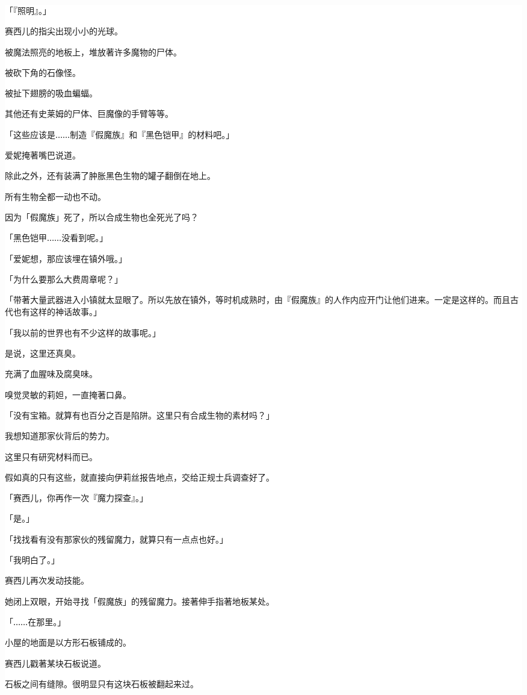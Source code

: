 「『照明』。」

赛西儿的指尖出现小小的光球。

被魔法照亮的地板上，堆放著许多魔物的尸体。

被砍下角的石像怪。

被扯下翅膀的吸血蝙蝠。

其他还有史莱姆的尸体、巨魔像的手臂等等。

「这些应该是……制造『假魔族』和『黑色铠甲』的材料吧。」

爱妮掩著嘴巴说道。

除此之外，还有装满了肿胀黑色生物的罐子翻倒在地上。

所有生物全都一动也不动。

因为「假魔族」死了，所以合成生物也全死光了吗？

「黑色铠甲……没看到呢。」

「爱妮想，那应该埋在镇外哦。」

「为什么要那么大费周章呢？」

「带著大量武器进入小镇就太显眼了。所以先放在镇外，等时机成熟时，由『假魔族』的人作内应开门让他们进来。一定是这样的。而且古代也有这样的神话故事。」

「我以前的世界也有不少这样的故事呢。」

是说，这里还真臭。

充满了血腥味及腐臭味。

嗅觉灵敏的莉妲，一直掩著口鼻。

「没有宝箱。就算有也百分之百是陷阱。这里只有合成生物的素材吗？」

我想知道那家伙背后的势力。

这里只有研究材料而已。

假如真的只有这些，就直接向伊莉丝报告地点，交给正规士兵调查好了。

「赛西儿，你再作一次『魔力探查』。」

「是。」

「找找看有没有那家伙的残留魔力，就算只有一点点也好。」

「我明白了。」

赛西儿再次发动技能。

她闭上双眼，开始寻找「假魔族」的残留魔力。接著伸手指著地板某处。

「……在那里。」

小屋的地面是以方形石板铺成的。

赛西儿戳著某块石板说道。

石板之间有缝隙。很明显只有这块石板被翻起来过。
